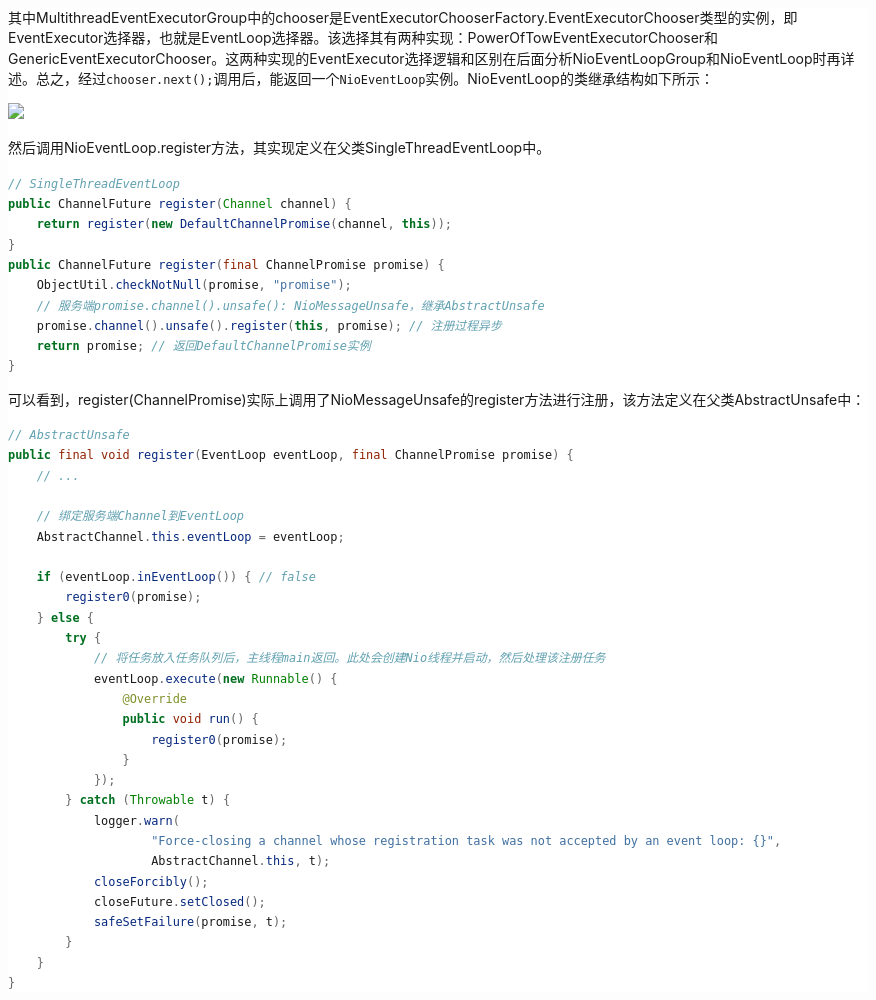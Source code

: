 其中MultithreadEventExecutorGroup中的chooser是EventExecutorChooserFactory.EventExecutorChooser类型的实例，即EventExecutor选择器，也就是EventLoop选择器。该选择其有两种实现：PowerOfTowEventExecutorChooser和GenericEventExecutorChooser。这两种实现的EventExecutor选择逻辑和区别在后面分析NioEventLoopGroup和NioEventLoop时再详述。总之，经过`chooser.next();`调用后，能返回一个`NioEventLoop`实例。NioEventLoop的类继承结构如下所示：

![](https://alvin-jay.oss-cn-hangzhou.aliyuncs.com/middleware/netty/Netty-Server-Start-3.png?x-oss-process=style/markdown-pic)

然后调用NioEventLoop.register方法，其实现定义在父类SingleThreadEventLoop中。

```java
// SingleThreadEventLoop
public ChannelFuture register(Channel channel) {
    return register(new DefaultChannelPromise(channel, this));
}
public ChannelFuture register(final ChannelPromise promise) {
    ObjectUtil.checkNotNull(promise, "promise");
    // 服务端promise.channel().unsafe(): NioMessageUnsafe，继承AbstractUnsafe
    promise.channel().unsafe().register(this, promise); // 注册过程异步
    return promise; // 返回DefaultChannelPromise实例
}
```

可以看到，register(ChannelPromise)实际上调用了NioMessageUnsafe的register方法进行注册，该方法定义在父类AbstractUnsafe中：

```java
// AbstractUnsafe
public final void register(EventLoop eventLoop, final ChannelPromise promise) {
    // ...

    // 绑定服务端Channel到EventLoop
    AbstractChannel.this.eventLoop = eventLoop;

    if (eventLoop.inEventLoop()) { // false
        register0(promise);
    } else {
        try {
            // 将任务放入任务队列后，主线程main返回。此处会创建Nio线程并启动，然后处理该注册任务
            eventLoop.execute(new Runnable() {
                @Override
                public void run() {
                    register0(promise);
                }
            });
        } catch (Throwable t) {
            logger.warn(
                    "Force-closing a channel whose registration task was not accepted by an event loop: {}",
                    AbstractChannel.this, t);
            closeForcibly();
            closeFuture.setClosed();
            safeSetFailure(promise, t);
        }
    }
}
```

